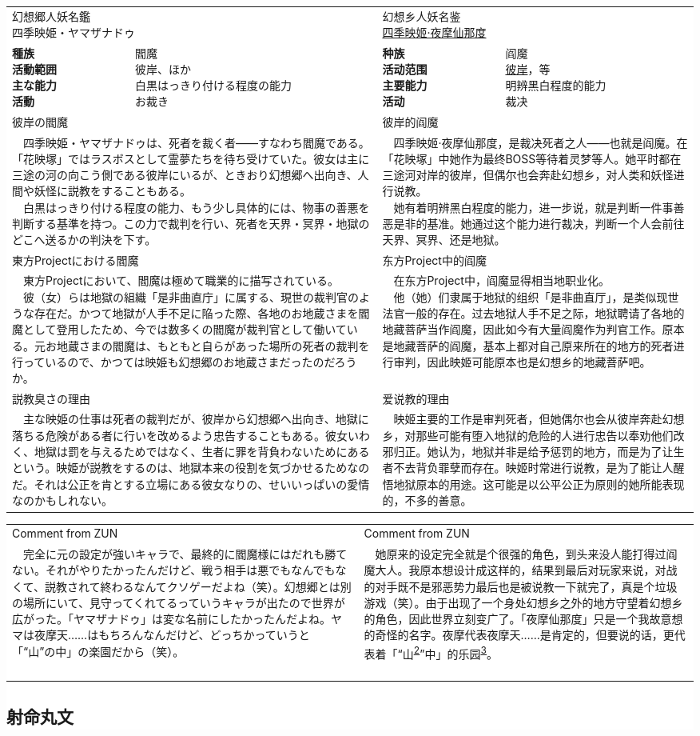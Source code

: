 <table><tbody><tr class="tt-content-header" id="四季映姬-1" data-pos="&#91;&quot;\u56db\u5b63\u6620\u59ec&quot;,1&#93;"><td class="tt-jah" lang="ja"><div class="poem">幻想郷人妖名鑑<br>四季映姫・ヤマザナドゥ</div></td><td class="tt-zhh" lang="zh"><div class="poem">幻想乡人妖名鉴<br><a href="./四季映姬·夜摩仙那度.md" title="四季映姬·夜摩仙那度">四季映姬·夜摩仙那度</a></div></td></tr><tr class="tt-content" id="四季映姬-2" data-pos="&#91;&quot;\u56db\u5b63\u6620\u59ec&quot;,2&#93;"><td class="tt-ja" lang="ja"><div class="poem"><b>種族</b>　　　　　　　　　閻魔<br><b>活動範囲</b>　　　　　　　彼岸、ほか<br><b>主な能力</b>　　　　　　　白黒はっきり付ける程度の能力<br><b>活動</b>　　　　　　　　　お裁き</div></td><td class="tt-zh" lang="zh"><div class="poem"><b>种族</b>　　　　　　　　　阎魔<br><b>活动范围</b>　　　　　　　<a href="./彼岸.md" title="彼岸">彼岸</a>，等<br><b>主要能力</b>　　　　　　　明辨黑白程度的能力<br><b>活动</b>　　　　　　　　　裁决</div></td></tr><tr class="tt-content-header" id="四季映姬-3" data-pos="&#91;&quot;\u56db\u5b63\u6620\u59ec&quot;,3&#93;"><td class="tt-jah" lang="ja"><div class="poem">彼岸の閻魔</div></td><td class="tt-zhh" lang="zh"><div class="poem">彼岸的阎魔</div></td></tr><tr class="tt-content" id="四季映姬-4" data-pos="&#91;&quot;\u56db\u5b63\u6620\u59ec&quot;,4&#93;"><td class="tt-ja" lang="ja"><div class="poem">　四季映姫・ヤマザナドゥは、死者を裁く者――すなわち閻魔である。「花映塚」ではラスボスとして霊夢たちを待ち受けていた。彼女は主に三途の河の向こう側である彼岸にいるが、ときおり幻想郷へ出向き、人間や妖怪に説教をすることもある。<br>　白黒はっきり付ける程度の能力、もう少し具体的には、物事の善悪を判断する基準を持つ。この力で裁判を行い、死者を天界・冥界・地獄のどこへ送るかの判決を下す。</div></td><td class="tt-zh" lang="zh"><div class="poem">　四季映姬·夜摩仙那度，是裁决死者之人——也就是阎魔。在「花映塚」中她作为最终BOSS等待着灵梦等人。她平时都在三途河对岸的彼岸，但偶尔也会奔赴幻想乡，对人类和妖怪进行说教。<br>　她有着明辨黑白程度的能力，进一步说，就是判断一件事善恶是非的基准。她通过这个能力进行裁决，判断一个人会前往天界、冥界、还是地狱。</div></td></tr><tr class="tt-content-header" id="四季映姬-5" data-pos="&#91;&quot;\u56db\u5b63\u6620\u59ec&quot;,5&#93;"><td class="tt-jah" lang="ja"><div class="poem">東方Projectにおける閻魔</div></td><td class="tt-zhh" lang="zh"><div class="poem">东方Project中的阎魔</div></td></tr><tr class="tt-content" id="四季映姬-6" data-pos="&#91;&quot;\u56db\u5b63\u6620\u59ec&quot;,6&#93;"><td class="tt-ja" lang="ja"><div class="poem">　東方Projectにおいて、閻魔は極めて職業的に描写されている。<br>　彼（女）らは地獄の組織「是非曲直庁」に属する、現世の裁判官のような存在だ。かつて地獄が人手不足に陥った際、各地のお地蔵さまを閻魔として登用したため、今では数多くの閻魔が裁判官として働いている。元お地蔵さまの閻魔は、もともと自らがあった場所の死者の裁判を行っているので、かつては映姫も幻想郷のお地蔵さまだったのだろうか。</div></td><td class="tt-zh" lang="zh"><div class="poem">　在东方Project中，阎魔显得相当地职业化。<br>　他（她）们隶属于地狱的组织「是非曲直厅」，是类似现世法官一般的存在。过去地狱人手不足之际，地狱聘请了各地的地藏菩萨当作阎魔，因此如今有大量阎魔作为判官工作。原本是地藏菩萨的阎魔，基本上都对自己原来所在的地方的死者进行审判，因此映姬可能原本也是幻想乡的地藏菩萨吧。</div></td></tr><tr class="tt-content-header" id="四季映姬-7" data-pos="&#91;&quot;\u56db\u5b63\u6620\u59ec&quot;,7&#93;"><td class="tt-jah" lang="ja"><div class="poem">説教臭さの理由</div></td><td class="tt-zhh" lang="zh"><div class="poem">爱说教的理由</div></td></tr><tr class="tt-content" id="四季映姬-8" data-pos="&#91;&quot;\u56db\u5b63\u6620\u59ec&quot;,8&#93;"><td class="tt-ja" lang="ja"><div class="poem">　主な映姫の仕事は死者の裁判だが、彼岸から幻想郷へ出向き、地獄に落ちる危険がある者に行いを改めるよう忠告することもある。彼女いわく、地獄は罰を与えるためではなく、生者に罪を背負わないためにあるという。映姫が説教をするのは、地獄本来の役割を気づかせるためなのだ。それは公正を肯とする立場にある彼女なりの、せいいっぱいの愛情なのかもしれない。</div></td><td class="tt-zh" lang="zh"><div class="poem">　映姬主要的工作是审判死者，但她偶尔也会从彼岸奔赴幻想乡，对那些可能有堕入地狱的危险的人进行忠告以奉劝他们改邪归正。她认为，地狱并非是给予惩罚的地方，而是为了让生者不去背负罪孽而存在。映姬时常进行说教，是为了能让人醒悟地狱原本的用途。这可能是以公平公正为原则的她所能表现的，不多的善意。</div></td></tr></tbody></table>



<table><tbody><tr class="tt-content-header" id="四季映姬-10" data-pos="&#91;&quot;\u56db\u5b63\u6620\u59ec&quot;,10&#93;"><td class="tt-jah" lang="ja"><div class="poem">Comment from ZUN</div></td><td class="tt-zhh" lang="zh"><div class="poem">Comment from ZUN</div></td></tr><tr class="tt-content" id="四季映姬-11" data-pos="&#91;&quot;\u56db\u5b63\u6620\u59ec&quot;,11&#93;"><td class="tt-ja" lang="ja"><div class="poem">　完全に元の設定が強いキャラで、最終的に閻魔様にはだれも勝てない。それがやりたかったんだけど、戦う相手は悪でもなんでもなくて、説教されて終わるなんてクソゲーだよね（笑）。幻想郷とは別の場所にいて、見守ってくれてるっていうキャラが出たので世界が広がった。「ヤマザナドゥ」は変な名前にしたかったんだよね。ヤマは夜摩天……はもちろんなんだけど、どっちかっていうと「“山”の中」の楽園だから（笑）。</div></td><td class="tt-zh" lang="zh"><div class="poem">　她原来的设定完全就是个很强的角色，到头来没人能打得过阎魔大人。我原本想设计成这样的，结果到最后对玩家来说，对战的对手既不是邪恶势力最后也是被说教一下就完了，真是个垃圾游戏（笑）。由于出现了一个身处幻想乡之外的地方守望着幻想乡的角色，因此世界立刻变广了。「夜摩仙那度」只是一个我故意想的奇怪的名字。夜摩代表夜摩天……是肯定的，但要说的话，更代表着「“山<sup id="cite_ref-2" class="reference"><a href="#cite_note-2">2</a></sup>”中」的乐园<sup id="cite_ref-3" class="reference"><a href="#cite_note-3">3</a></sup>。<br>　　<br></div></td></tr></tbody></table>


## 射命丸文
